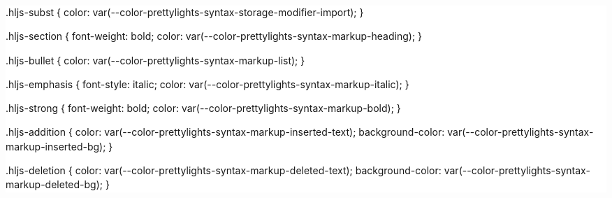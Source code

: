 .hljs-subst {
color: var(--color-prettylights-syntax-storage-modifier-import);
}

.hljs-section {
font-weight: bold;
color: var(--color-prettylights-syntax-markup-heading);
}

.hljs-bullet {
color: var(--color-prettylights-syntax-markup-list);
}

.hljs-emphasis {
font-style: italic;
color: var(--color-prettylights-syntax-markup-italic);
}

.hljs-strong {
font-weight: bold;
color: var(--color-prettylights-syntax-markup-bold);
}

.hljs-addition {
color: var(--color-prettylights-syntax-markup-inserted-text);
background-color: var(--color-prettylights-syntax-markup-inserted-bg);
}

.hljs-deletion {
color: var(--color-prettylights-syntax-markup-deleted-text);
background-color: var(--color-prettylights-syntax-markup-deleted-bg);
}
</style>